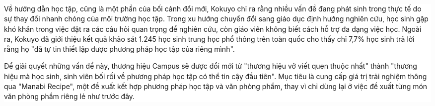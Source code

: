 Về hướng dẫn học tập, cũng là một phần của bối cảnh đổi mới, Kokuyo chỉ ra rằng nhiều vấn đề đang phát sinh trong thực tế do sự thay đổi nhanh chóng của môi trường học tập. Trong xu hướng chuyển đổi sang giáo dục định hướng nghiên cứu, học sinh gặp khó khăn trong việc đặt ra các câu hỏi quan trọng để nghiên cứu, còn giáo viên không biết cách hỗ trợ đa dạng việc học. Ngoài ra, Kokuyo đã giới thiệu kết quả khảo sát 1.245 học sinh trung học phổ thông trên toàn quốc cho thấy chỉ 7,7% học sinh trả lời rằng họ "đã tự tin thiết lập được phương pháp học tập của riêng mình".

Để giải quyết những vấn đề này, thương hiệu Campus sẽ được đổi mới từ "thương hiệu vở viết quen thuộc nhất" thành "thương hiệu mà học sinh, sinh viên bối rối về phương pháp học tập có thể tin cậy đầu tiên". Mục tiêu là cung cấp giá trị trải nghiệm thông qua "Manabi Recipe", một đề xuất kết hợp phương pháp học tập và văn phòng phẩm, thay vì chỉ dừng lại ở việc đề xuất từng món văn phòng phẩm riêng lẻ như trước đây.